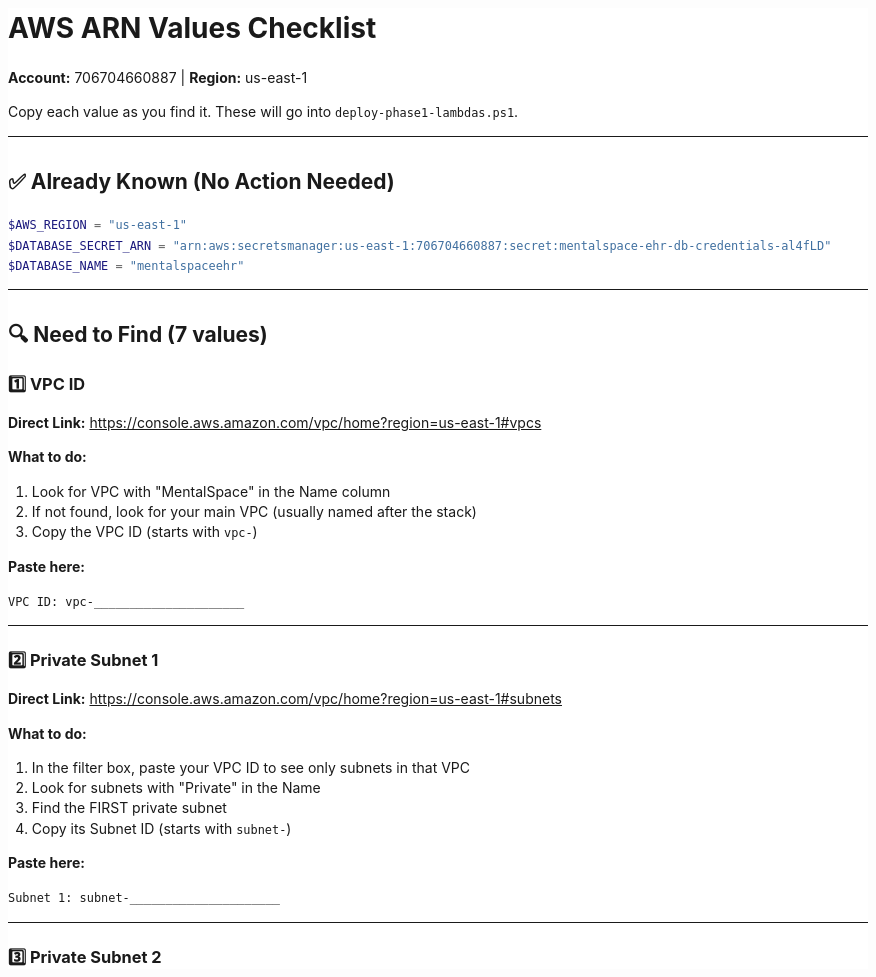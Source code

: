 # AWS ARN Values Checklist
**Account:** 706704660887 | **Region:** us-east-1

Copy each value as you find it. These will go into `deploy-phase1-lambdas.ps1`.

---

## ✅ Already Known (No Action Needed)

```powershell
$AWS_REGION = "us-east-1"
$DATABASE_SECRET_ARN = "arn:aws:secretsmanager:us-east-1:706704660887:secret:mentalspace-ehr-db-credentials-al4fLD"
$DATABASE_NAME = "mentalspaceehr"
```

---

## 🔍 Need to Find (7 values)

### 1️⃣ VPC ID

**Direct Link:** https://console.aws.amazon.com/vpc/home?region=us-east-1#vpcs

**What to do:**
1. Look for VPC with "MentalSpace" in the Name column
2. If not found, look for your main VPC (usually named after the stack)
3. Copy the VPC ID (starts with `vpc-`)

**Paste here:**
```
VPC ID: vpc-_____________________
```

---

### 2️⃣ Private Subnet 1

**Direct Link:** https://console.aws.amazon.com/vpc/home?region=us-east-1#subnets

**What to do:**
1. In the filter box, paste your VPC ID to see only subnets in that VPC
2. Look for subnets with "Private" in the Name
3. Find the FIRST private subnet
4. Copy its Subnet ID (starts with `subnet-`)

**Paste here:**
```
Subnet 1: subnet-_____________________
```

---

### 3️⃣ Private Subnet 2
